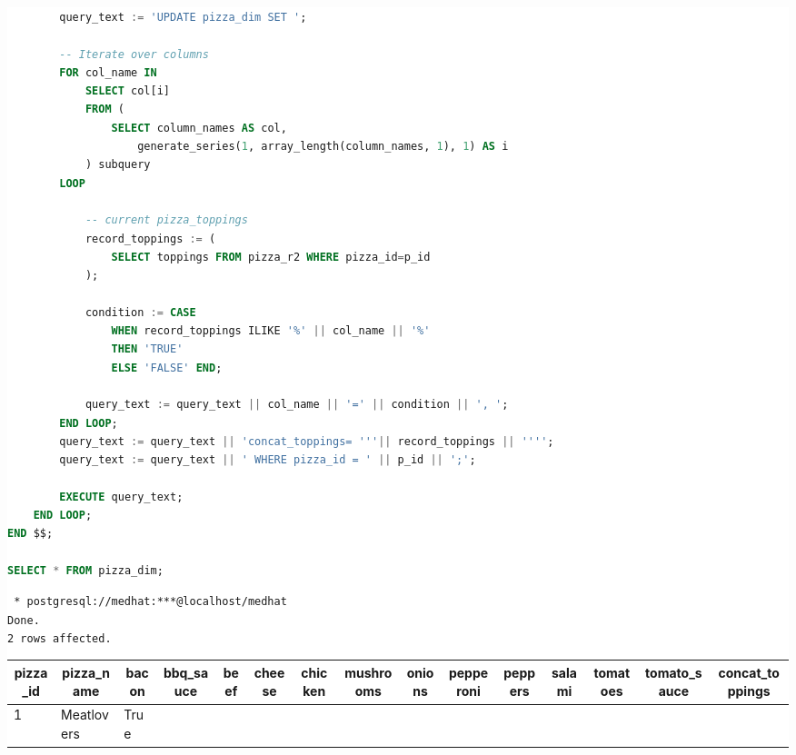 ```sql
        query_text := 'UPDATE pizza_dim SET ';

        -- Iterate over columns
        FOR col_name IN 
            SELECT col[i]
            FROM (
                SELECT column_names AS col,
                    generate_series(1, array_length(column_names, 1), 1) AS i
            ) subquery
        LOOP
            
            -- current pizza_toppings
            record_toppings := (
                SELECT toppings FROM pizza_r2 WHERE pizza_id=p_id
            );
            
            condition := CASE 
                WHEN record_toppings ILIKE '%' || col_name || '%' 
                THEN 'TRUE' 
                ELSE 'FALSE' END;
        
            query_text := query_text || col_name || '=' || condition || ', ';
        END LOOP;
        query_text := query_text || 'concat_toppings= '''|| record_toppings || '''';
        query_text := query_text || ' WHERE pizza_id = ' || p_id || ';';

        EXECUTE query_text;
    END LOOP;
END $$;

SELECT * FROM pizza_dim;
```

     * postgresql://medhat:***@localhost/medhat
    Done.
    2 rows affected.





<table>
    <thead>
        <tr>
            <th>pizza_id</th>
            <th>pizza_name</th>
            <th>bacon</th>
            <th>bbq_sauce</th>
            <th>beef</th>
            <th>cheese</th>
            <th>chicken</th>
            <th>mushrooms</th>
            <th>onions</th>
            <th>pepperoni</th>
            <th>peppers</th>
            <th>salami</th>
            <th>tomatoes</th>
            <th>tomato_sauce</th>
            <th>concat_toppings</th>
        </tr>
    </thead>
    <tbody>
        <tr>
            <td>1</td>
            <td>Meatlovers</td>
            <td>True</td>